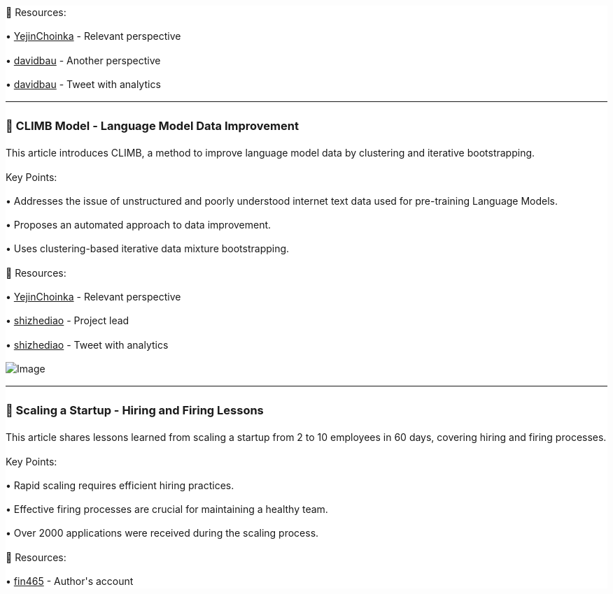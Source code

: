 
🔗 Resources:

• [YejinChoinka](https://x.com/YejinChoinka) -  Relevant perspective


• [davidbau](https://x.com/davidbau) - Another perspective


• [davidbau](https://x.com/davidbau/status/1929191827883557335) - Tweet with analytics


---
### 🤖  CLIMB Model - Language Model Data Improvement

This article introduces CLIMB, a method to improve language model data by clustering and iterative bootstrapping.


Key Points:

•  Addresses the issue of unstructured and poorly understood internet text data used for pre-training Language Models.


•  Proposes an automated approach to data improvement.


•  Uses clustering-based iterative data mixture bootstrapping.


🔗 Resources:

• [YejinChoinka](https://x.com/YejinChoinka) - Relevant perspective


• [shizhediao](https://x.com/shizhediao) - Project lead


• [shizhediao](https://x.com/shizhediao/status/1913339502598537479) - Tweet with analytics


![Image](https://pbs.twimg.com/media/Go2MCpzbwAAPpaR?format=jpg&name=small)

---
### 🚀  Scaling a Startup - Hiring and Firing Lessons

This article shares lessons learned from scaling a startup from 2 to 10 employees in 60 days, covering hiring and firing processes.

Key Points:

•  Rapid scaling requires efficient hiring practices.


•  Effective firing processes are crucial for maintaining a healthy team.


•  Over 2000 applications were received during the scaling process.


🔗 Resources:

• [fin465](https://x.com/fin465) - Author's account
